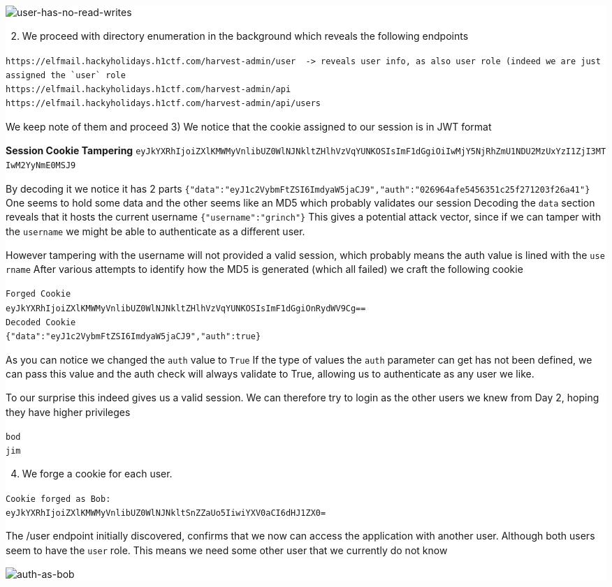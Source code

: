 ![user-has-no-read-writes](https://user-images.githubusercontent.com/55701068/151595948-00896362-1469-4078-bd95-59927044fed9.png)

2) We proceed with directory enumeration in the background which reveals the following endpoints
```
https://elfmail.hackyholidays.h1ctf.com/harvest-admin/user  -> reveals user info, as also user role (indeed we are just assigned the `user` role
https://elfmail.hackyholidays.h1ctf.com/harvest-admin/api
https://elfmail.hackyholidays.h1ctf.com/harvest-admin/api/users
```
We keep note of them and proceed
3) We notice that the cookie assigned to our session is in JWT format

**Session Cookie Tampering**
`eyJkYXRhIjoiZXlKMWMyVnlibUZ0WlNJNkltZHlhVzVqYUNKOSIsImF1dGgiOiIwMjY5NjRhZmU1NDU2MzUxYzI1ZjI3MTIwM2YyNmE0MSJ9`

By decoding it we notice it has 2 parts
`{"data":"eyJ1c2VybmFtZSI6ImdyaW5jaCJ9","auth":"026964afe5456351c25f271203f26a41"}`
One seems to hold some data and the other seems like an MD5 which probably validates our session
Decoding the `data` section reveals that it hosts the current username
`{"username":"grinch"}`
This gives a potential attack vector, since if we can tamper with the `username` we might be able to authenticate as a different user.

However tampering with the username will not provided a valid session, which probably means the auth value is lined with the `username`
After various attempts to identify how the MD5 is generated (which all failed) we craft the following cookie
```
Forged Cookie
eyJkYXRhIjoiZXlKMWMyVnlibUZ0WlNJNkltZHlhVzVqYUNKOSIsImF1dGgiOnRydWV9Cg==
Decoded Cookie
{"data":"eyJ1c2VybmFtZSI6ImdyaW5jaCJ9","auth":true}
```
As you can notice we changed the `auth` value to `True` If the type of values the `auth` parameter can get has not been defined, we can pass this value and the auth check will always validate to True, allowing us to authenticate as any user we like.

To our surprise this indeed gives us a valid session. We can therefore try to login as the other users we knew from Day 2, hoping they have higher privileges
```
bod
jim
```

4) We forge a cookie for each user. 
```
Cookie forged as Bob:
eyJkYXRhIjoiZXlKMWMyVnlibUZ0WlNJNkltSnZZaUo5IiwiYXV0aCI6dHJ1ZX0=
```
The /user endpoint initially discovered, confirms that we now can access the application with another user. Although both users seem to have the `user` role. This means we need some other user that we currently do not know

![auth-as-bob](https://user-images.githubusercontent.com/55701068/151596108-5adf75f7-fa56-467f-a541-e6181d08a147.png)
